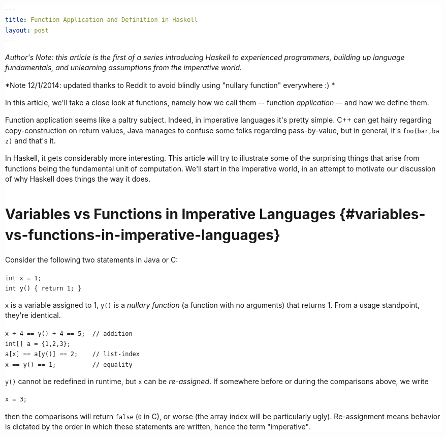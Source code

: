 ```yaml
---
title: Function Application and Definition in Haskell
layout: post
---
```


*Author's Note: this article is the first of a series introducing
Haskell to experienced programmers, building up language fundamentals,
and unlearning assumptions from the imperative world.*

*Note 12/1/2014: updated thanks to Reddit to avoid blindly using
"nullary function" everywhere :) *

In this article, we'll take a close look at functions, namely how we
call them -- function *application* -- and how we define them.

Function application seems like a paltry subject. Indeed, in imperative
languages it's pretty simple. C++ can get hairy regarding
copy-construction on return values, Java manages to confuse some folks
regarding pass-by-value, but in general, it's `foo(bar,baz)` and that's
it.

In Haskell, it gets considerably more interesting. This article will try
to illustrate some of the surprising things that arise from functions
being the fundamental unit of computation. We'll start in the imperative
world, in an attempt to motivate our discussion of why Haskell does
things the way it does.

Variables vs Functions in Imperative Languages {#variables-vs-functions-in-imperative-languages}
==============================================

Consider the following two statements in Java or C:

~~~~ {.java}
int x = 1;
int y() { return 1; }
~~~~

`x` is a variable assigned to 1, `y()` is a *nullary function* (a
function with no arguments) that returns 1. From a usage standpoint,
they're identical.

~~~~ {.java}
x + 4 == y() + 4 == 5;  // addition
int[] a = {1,2,3};
a[x] == a[y()] == 2;    // list-index
x == y() == 1;          // equality
~~~~

`y()` cannot be redefined in runtime, but `x` can be *re-assigned*. If
somewhere before or during the comparisons above, we write

~~~~ {.java}
x = 3;
~~~~

then the comparisons will return `false` (`0` in C), or worse (the array
index will be particularly ugly). Re-assignment means behavior is
dictated by the order in which these statements are written, hence the
term "imperative".
